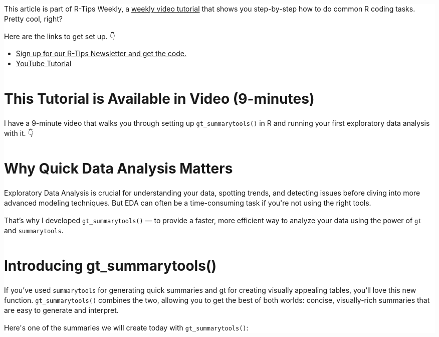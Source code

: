 This article is part of R-Tips Weekly, a <a href="https://learn.business-science.io/r-tips-newsletter?el=website" target="_blank">weekly video tutorial</a> that shows you step-by-step how to do common R coding tasks. Pretty cool, right?

<p>Here are the links to get set up. 👇</p>

<ul> 
    <li><a href="https://learn.business-science.io/r-tips-newsletter?el=website" target="_blank">Sign up for our R-Tips Newsletter and get the code.</a></li> 
     <li><a href="https://youtu.be/vQ6rU-SJonY">YouTube Tutorial</a></li>
</ul>


# This Tutorial is Available in Video (9-minutes)

I have a 9-minute video that walks you through setting up `gt_summarytools()` in R and running your first exploratory data analysis with it.  👇

<iframe width="100%" height="450" src="https://www.youtube.com/embed/vQ6rU-SJonY" title="YouTube video player" frameborder="1" allow="accelerometer; autoplay; clipboard-write; encrypted-media; gyroscope; picture-in-picture" allowfullscreen></iframe>

# Why Quick Data Analysis Matters

Exploratory Data Analysis is crucial for understanding your data, spotting trends, and detecting issues before diving into more advanced modeling techniques. But EDA can often be a time-consuming task if you're not using the right tools.

That’s why I developed `gt_summarytools()` — to provide a faster, more efficient way to analyze your data using the power of `gt` and `summarytools`.

# Introducing gt_summarytools()

If you’ve used `summarytools` for generating quick summaries and gt for creating visually appealing tables, you’ll love this new function. `gt_summarytools()` combines the two, allowing you to get the best of both worlds: concise, visually-rich summaries that are easy to generate and interpret.

Here's one of the summaries we will create today with `gt_summarytools()`:
